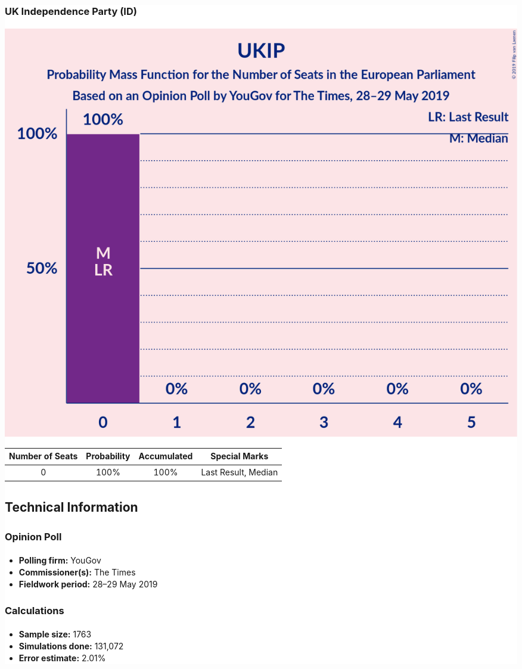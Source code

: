 ### UK Independence Party (ID)

![Graph with seats probability mass function not yet produced](2019-05-29-YouGov-coalitions-seats-pmf-ukip.png "Seats Probability Mass Function")

| Number of Seats | Probability | Accumulated | Special Marks |
|:---------------:|:-----------:|:-----------:|:-------------:|
| 0 | 100% | 100% | Last Result, Median |


## Technical Information

### Opinion Poll

+ **Polling firm:** YouGov
+ **Commissioner(s):** The Times
+ **Fieldwork period:** 28–29 May 2019

### Calculations

+ **Sample size:** 1763
+ **Simulations done:** 131,072
+ **Error estimate:** 2.01%

